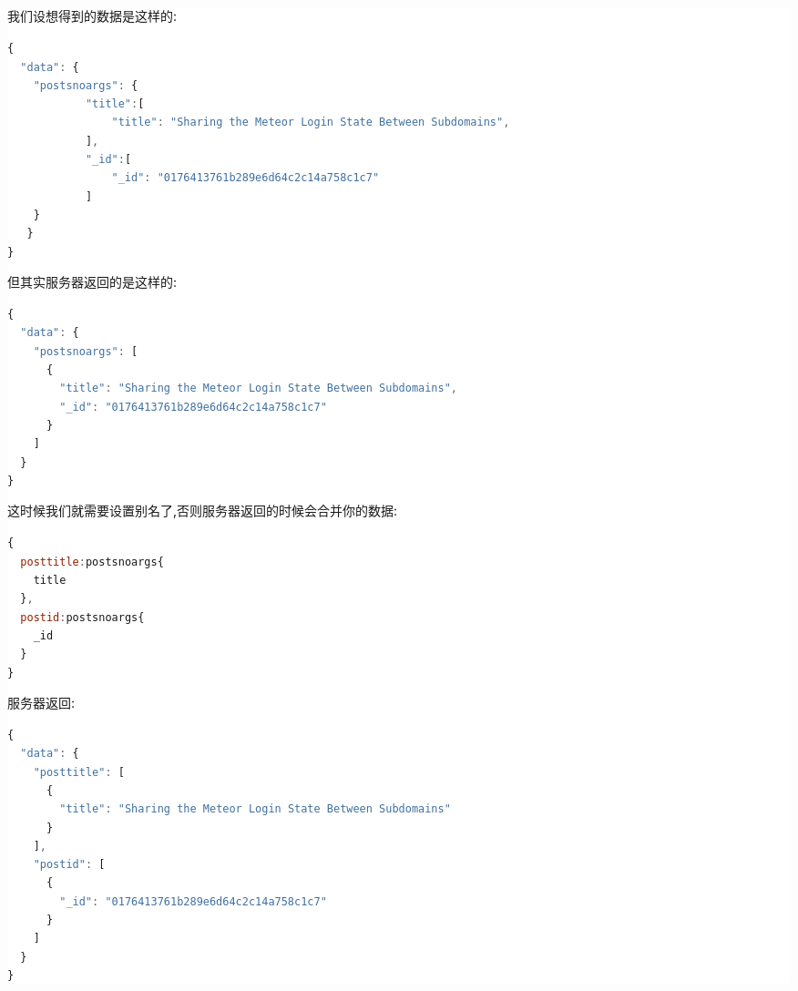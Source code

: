 我们设想得到的数据是这样的:

```js
{
  "data": {
    "postsnoargs": {
    		"title":[
    			"title": "Sharing the Meteor Login State Between Subdomains",
    		],
    		"_id":[
    			"_id": "0176413761b289e6d64c2c14a758c1c7"
    		]
    }
   }
}
```

但其实服务器返回的是这样的:

```js
{
  "data": {
    "postsnoargs": [
      {
        "title": "Sharing the Meteor Login State Between Subdomains",
        "_id": "0176413761b289e6d64c2c14a758c1c7"
      }
    ]
  }
}
```

这时候我们就需要设置别名了,否则服务器返回的时候会合并你的数据:

```js
{
  posttitle:postsnoargs{
    title
  },
  postid:postsnoargs{
    _id
  }
}
```

服务器返回:

```js
{
  "data": {
    "posttitle": [
      {
        "title": "Sharing the Meteor Login State Between Subdomains"
      }
    ],
    "postid": [
      {
        "_id": "0176413761b289e6d64c2c14a758c1c7"
      }
    ]
  }
}
```
